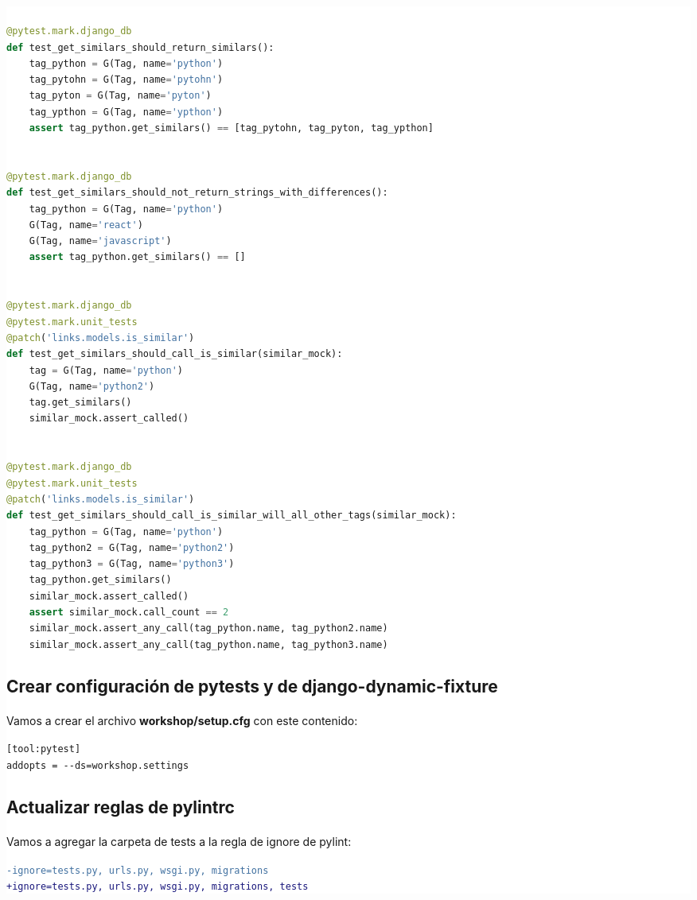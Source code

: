 ```python

@pytest.mark.django_db
def test_get_similars_should_return_similars():
    tag_python = G(Tag, name='python')
    tag_pytohn = G(Tag, name='pytohn')
    tag_pyton = G(Tag, name='pyton')
    tag_ypthon = G(Tag, name='ypthon')
    assert tag_python.get_similars() == [tag_pytohn, tag_pyton, tag_ypthon]


@pytest.mark.django_db
def test_get_similars_should_not_return_strings_with_differences():
    tag_python = G(Tag, name='python')
    G(Tag, name='react')
    G(Tag, name='javascript')
    assert tag_python.get_similars() == []


@pytest.mark.django_db
@pytest.mark.unit_tests
@patch('links.models.is_similar')
def test_get_similars_should_call_is_similar(similar_mock):
    tag = G(Tag, name='python')
    G(Tag, name='python2')
    tag.get_similars()
    similar_mock.assert_called()


@pytest.mark.django_db
@pytest.mark.unit_tests
@patch('links.models.is_similar')
def test_get_similars_should_call_is_similar_will_all_other_tags(similar_mock):
    tag_python = G(Tag, name='python')
    tag_python2 = G(Tag, name='python2')
    tag_python3 = G(Tag, name='python3')
    tag_python.get_similars()
    similar_mock.assert_called()
    assert similar_mock.call_count == 2
    similar_mock.assert_any_call(tag_python.name, tag_python2.name)
    similar_mock.assert_any_call(tag_python.name, tag_python3.name)
```

## Crear configuración de pytests y de django-dynamic-fixture
Vamos a crear el archivo **workshop/setup.cfg** con este contenido:
```
[tool:pytest]
addopts = --ds=workshop.settings
```

## Actualizar reglas de pylintrc
Vamos a agregar la carpeta de tests a la regla de ignore de pylint:
```diff
-ignore=tests.py, urls.py, wsgi.py, migrations
+ignore=tests.py, urls.py, wsgi.py, migrations, tests
```
